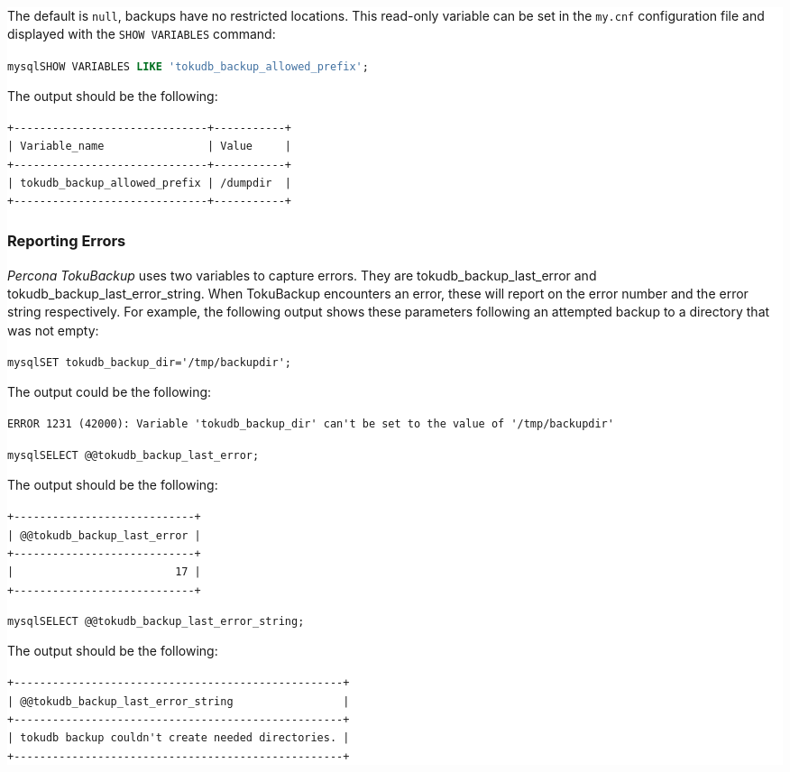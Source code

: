 The default is `null`, backups have no restricted locations. This read-only variable can be set in the `my.cnf` configuration file and displayed with the `SHOW VARIABLES` command:

```sql
mysqlSHOW VARIABLES LIKE 'tokudb_backup_allowed_prefix';
```

The output should be the following:

```text
+------------------------------+-----------+
| Variable_name                | Value     |
+------------------------------+-----------+
| tokudb_backup_allowed_prefix | /dumpdir  |
+------------------------------+-----------+
```

### Reporting Errors

*Percona TokuBackup* uses two variables to capture errors. They are tokudb_backup_last_error and tokudb_backup_last_error_string. When TokuBackup encounters an error, these will report on the error number and the error string respectively. For example, the following output shows these parameters following an attempted backup to a directory that was not empty:

```text
mysqlSET tokudb_backup_dir='/tmp/backupdir';
```

The output could be the following:

```text
ERROR 1231 (42000): Variable 'tokudb_backup_dir' can't be set to the value of '/tmp/backupdir'
```
```sql
mysqlSELECT @@tokudb_backup_last_error;
```

The output should be the following:

```text
+----------------------------+
| @@tokudb_backup_last_error |
+----------------------------+
|                         17 |
+----------------------------+
```
```sql
mysqlSELECT @@tokudb_backup_last_error_string;
```

The output should be the following:

```text
+---------------------------------------------------+
| @@tokudb_backup_last_error_string                 |
+---------------------------------------------------+
| tokudb backup couldn't create needed directories. |
+---------------------------------------------------+
```

